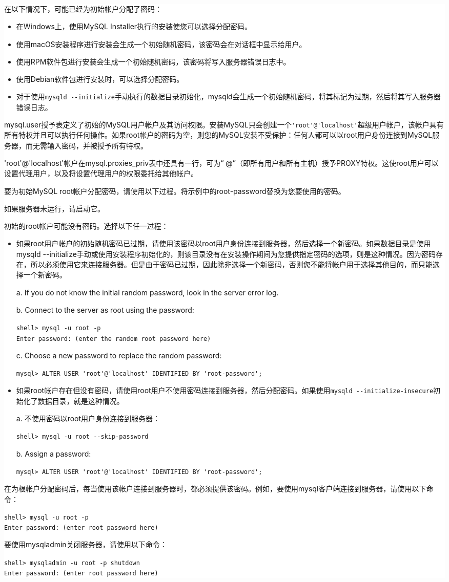 在以下情况下，可能已经为初始帐户分配了密码：

- 在Windows上，使用MySQL Installer执行的安装使您可以选择分配密码。

- 使用macOS安装程序进行安装会生成一个初始随机密码，该密码会在对话框中显示给用户。

- 使用RPM软件包进行安装会生成一个初始随机密码，该密码将写入服务器错误日志中。

- 使用Debian软件包进行安装时，可以选择分配密码。

- 对于使用`mysqld --initialize`手动执行的数据目录初始化，mysqld会生成一个初始随机密码，将其标记为过期，然后将其写入服务器错误日志。

mysql.user授予表定义了初始的MySQL用户帐户及其访问权限。安装MySQL只会创建一个`'root'@'localhost'`超级用户帐户，该帐户具有所有特权并且可以执行任何操作。如果root帐户的密码为空，则您的MySQL安装不受保护：任何人都可以以root用户身份连接到MySQL服务器，而无需输入密码，并被授予所有特权。

'root'@'localhost'帐户在mysql.proxies_priv表中还具有一行，可为“ @”（即所有用户和所有主机）授予PROXY特权。这使root用户可以设置代理用户，以及将设置代理用户的权限委托给其他帐户。

要为初始MySQL root帐户分配密码，请使用以下过程。将示例中的root-password替换为您要使用的密码。

如果服务器未运行，请启动它。

初始的root帐户可能没有密码。选择以下任一过程：

- 如果root用户帐户的初始随机密码已过期，请使用该密码以root用户身份连接到服务器，然后选择一个新密码。如果数据目录是使用mysqld --initialize手动或使用安装程序初始化的，则该目录没有在安装操作期间为您提供指定密码的选项，则是这种情况。因为密码存在，所以必须使用它来连接服务器。但是由于密码已过期，因此除非选择一个新密码，否则您不能将帐户用于选择其他目的，而只能选择一个新密码。

    a. If you do not know the initial random password, look in the server error log.

    b. Connect to the server as root using the password:
    ```
    shell> mysql -u root -p
    Enter password: (enter the random root password here)
    ```
    c. Choose a new password to replace the random password:
    ```
    mysql> ALTER USER 'root'@'localhost' IDENTIFIED BY 'root-password';
    ```
- 如果root帐户存在但没有密码，请使用root用户不使用密码连接到服务器，然后分配密码。如果使用`mysqld --initialize-insecure`初始化了数据目录，就是这种情况。

    a. 不使用密码以root用户身份连接到服务器：
    ```
    shell> mysql -u root --skip-password
    ```
    b. Assign a password:
    ```
    mysql> ALTER USER 'root'@'localhost' IDENTIFIED BY 'root-password';
    ```

   

在为根帐户分配密码后，每当使用该帐户连接到服务器时，都必须提供该密码。例如，要使用mysql客户端连接到服务器，请使用以下命令：
```
shell> mysql -u root -p
Enter password: (enter root password here)
```

要使用mysqladmin关闭服务器，请使用以下命令：
```
shell> mysqladmin -u root -p shutdown
Enter password: (enter root password here)
```
